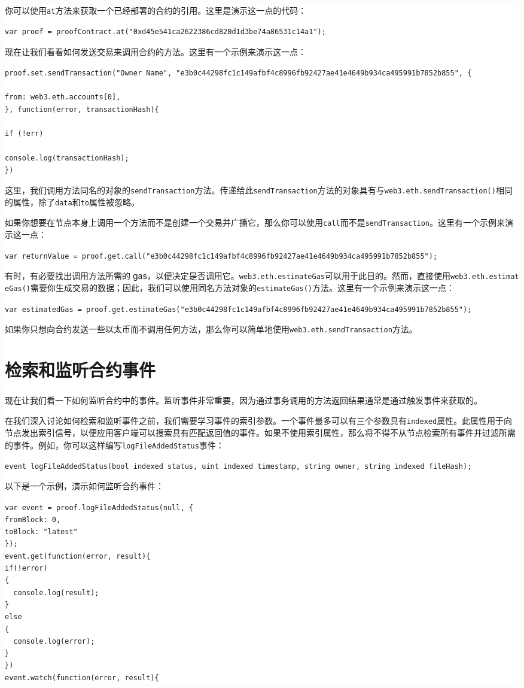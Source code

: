 你可以使用`at`方法来获取一个已经部署的合约的引用。这里是演示这一点的代码：

```
var proof = proofContract.at("0xd45e541ca2622386cd820d1d3be74a86531c14a1"); 
```

现在让我们看看如何发送交易来调用合约的方法。这里有一个示例来演示这一点：

```
proof.set.sendTransaction("Owner Name", "e3b0c44298fc1c149afbf4c8996fb92427ae41e4649b934ca495991b7852b855", { 

from: web3.eth.accounts[0], 
}, function(error, transactionHash){ 

if (!err) 

console.log(transactionHash); 
}) 
```

这里，我们调用方法同名的对象的`sendTransaction`方法。传递给此`sendTransaction`方法的对象具有与`web3.eth.sendTransaction()`相同的属性，除了`data`和`to`属性被忽略。

如果你想要在节点本身上调用一个方法而不是创建一个交易并广播它，那么你可以使用`call`而不是`sendTransaction`。这里有一个示例来演示这一点：

```
var returnValue = proof.get.call("e3b0c44298fc1c149afbf4c8996fb92427ae41e4649b934ca495991b7852b855"); 
```

有时，有必要找出调用方法所需的 gas，以便决定是否调用它。`web3.eth.estimateGas`可以用于此目的。然而，直接使用`web3.eth.estimateGas()`需要你生成交易的数据；因此，我们可以使用同名方法对象的`estimateGas()`方法。这里有一个示例来演示这一点：

```
var estimatedGas = proof.get.estimateGas("e3b0c44298fc1c149afbf4c8996fb92427ae41e4649b934ca495991b7852b855"); 
```

如果你只想向合约发送一些以太币而不调用任何方法，那么你可以简单地使用`web3.eth.sendTransaction`方法。

# 检索和监听合约事件

现在让我们看一下如何监听合约中的事件。监听事件非常重要，因为通过事务调用的方法返回结果通常是通过触发事件来获取的。

在我们深入讨论如何检索和监听事件之前，我们需要学习事件的索引参数。一个事件最多可以有三个参数具有`indexed`属性。此属性用于向节点发出索引信号，以便应用客户端可以搜索具有匹配返回值的事件。如果不使用索引属性，那么将不得不从节点检索所有事件并过滤所需的事件。例如，你可以这样编写`logFileAddedStatus`事件：

```
event logFileAddedStatus(bool indexed status, uint indexed timestamp, string owner, string indexed fileHash); 
```

以下是一个示例，演示如何监听合约事件：

```
var event = proof.logFileAddedStatus(null, { 
fromBlock: 0, 
toBlock: "latest" 
}); 
event.get(function(error, result){ 
if(!error) 
{ 
  console.log(result); 
} 
else 
{ 
  console.log(error); 
} 
}) 
event.watch(function(error, result){ 
```